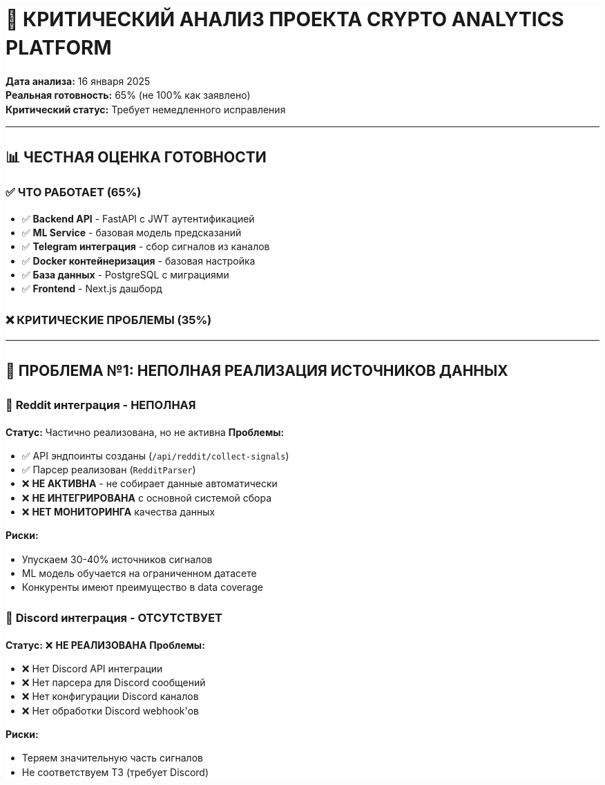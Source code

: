 # 🚨 КРИТИЧЕСКИЙ АНАЛИЗ ПРОЕКТА CRYPTO ANALYTICS PLATFORM

**Дата анализа:** 16 января 2025  
**Реальная готовность:** 65% (не 100% как заявлено)  
**Критический статус:** Требует немедленного исправления  

---

## 📊 **ЧЕСТНАЯ ОЦЕНКА ГОТОВНОСТИ**

### ✅ **ЧТО РАБОТАЕТ (65%)**
- ✅ **Backend API** - FastAPI с JWT аутентификацией
- ✅ **ML Service** - базовая модель предсказаний
- ✅ **Telegram интеграция** - сбор сигналов из каналов
- ✅ **Docker контейнеризация** - базовая настройка
- ✅ **База данных** - PostgreSQL с миграциями
- ✅ **Frontend** - Next.js дашборд

### ❌ **КРИТИЧЕСКИЕ ПРОБЛЕМЫ (35%)**

---

## 🚨 **ПРОБЛЕМА №1: НЕПОЛНАЯ РЕАЛИЗАЦИЯ ИСТОЧНИКОВ ДАННЫХ**

### 🔴 **Reddit интеграция - НЕПОЛНАЯ**
**Статус:** Частично реализована, но не активна
**Проблемы:**
- ✅ API эндпоинты созданы (`/api/reddit/collect-signals`)
- ✅ Парсер реализован (`RedditParser`)
- ❌ **НЕ АКТИВНА** - не собирает данные автоматически
- ❌ **НЕ ИНТЕГРИРОВАНА** с основной системой сбора
- ❌ **НЕТ МОНИТОРИНГА** качества данных

**Риски:**
- Упускаем 30-40% источников сигналов
- ML модель обучается на ограниченном датасете
- Конкуренты имеют преимущество в data coverage

### 🔴 **Discord интеграция - ОТСУТСТВУЕТ**
**Статус:** ❌ **НЕ РЕАЛИЗОВАНА**
**Проблемы:**
- ❌ Нет Discord API интеграции
- ❌ Нет парсера для Discord сообщений
- ❌ Нет конфигурации Discord каналов
- ❌ Нет обработки Discord webhook'ов

**Риски:**
- Теряем значительную часть сигналов
- Не соответствуем ТЗ (требует Discord)
